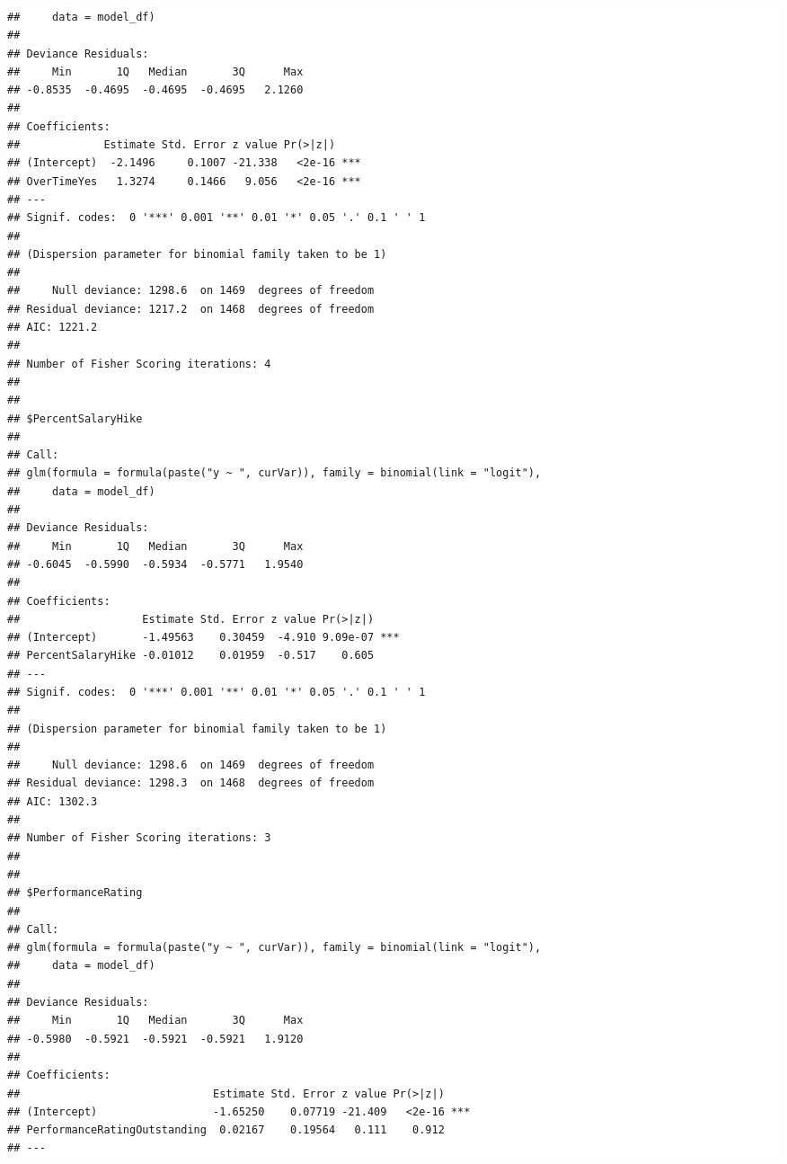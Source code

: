 ```
##     data = model_df)
## 
## Deviance Residuals: 
##     Min       1Q   Median       3Q      Max  
## -0.8535  -0.4695  -0.4695  -0.4695   2.1260  
## 
## Coefficients:
##             Estimate Std. Error z value Pr(>|z|)    
## (Intercept)  -2.1496     0.1007 -21.338   <2e-16 ***
## OverTimeYes   1.3274     0.1466   9.056   <2e-16 ***
## ---
## Signif. codes:  0 '***' 0.001 '**' 0.01 '*' 0.05 '.' 0.1 ' ' 1
## 
## (Dispersion parameter for binomial family taken to be 1)
## 
##     Null deviance: 1298.6  on 1469  degrees of freedom
## Residual deviance: 1217.2  on 1468  degrees of freedom
## AIC: 1221.2
## 
## Number of Fisher Scoring iterations: 4
## 
## 
## $PercentSalaryHike
## 
## Call:
## glm(formula = formula(paste("y ~ ", curVar)), family = binomial(link = "logit"), 
##     data = model_df)
## 
## Deviance Residuals: 
##     Min       1Q   Median       3Q      Max  
## -0.6045  -0.5990  -0.5934  -0.5771   1.9540  
## 
## Coefficients:
##                   Estimate Std. Error z value Pr(>|z|)    
## (Intercept)       -1.49563    0.30459  -4.910 9.09e-07 ***
## PercentSalaryHike -0.01012    0.01959  -0.517    0.605    
## ---
## Signif. codes:  0 '***' 0.001 '**' 0.01 '*' 0.05 '.' 0.1 ' ' 1
## 
## (Dispersion parameter for binomial family taken to be 1)
## 
##     Null deviance: 1298.6  on 1469  degrees of freedom
## Residual deviance: 1298.3  on 1468  degrees of freedom
## AIC: 1302.3
## 
## Number of Fisher Scoring iterations: 3
## 
## 
## $PerformanceRating
## 
## Call:
## glm(formula = formula(paste("y ~ ", curVar)), family = binomial(link = "logit"), 
##     data = model_df)
## 
## Deviance Residuals: 
##     Min       1Q   Median       3Q      Max  
## -0.5980  -0.5921  -0.5921  -0.5921   1.9120  
## 
## Coefficients:
##                              Estimate Std. Error z value Pr(>|z|)    
## (Intercept)                  -1.65250    0.07719 -21.409   <2e-16 ***
## PerformanceRatingOutstanding  0.02167    0.19564   0.111    0.912    
## ---
```